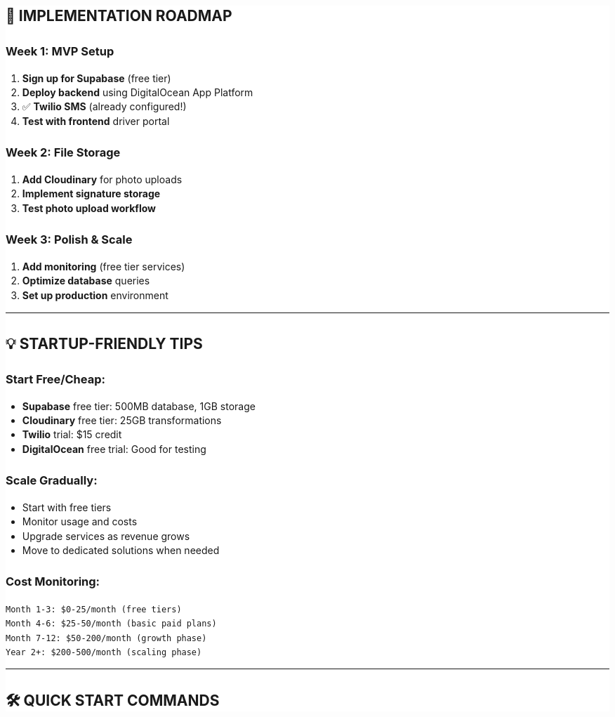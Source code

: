 
## 🚀 **IMPLEMENTATION ROADMAP**

### **Week 1: MVP Setup**

1. **Sign up for Supabase** (free tier)
2. **Deploy backend** using DigitalOcean App Platform
3. ✅ **Twilio SMS** (already configured!)
4. **Test with frontend** driver portal

### **Week 2: File Storage**

1. **Add Cloudinary** for photo uploads
2. **Implement signature storage**
3. **Test photo upload workflow**

### **Week 3: Polish & Scale**

1. **Add monitoring** (free tier services)
2. **Optimize database** queries
3. **Set up production** environment

---

## 💡 **STARTUP-FRIENDLY TIPS**

### **Start Free/Cheap:**

- **Supabase** free tier: 500MB database, 1GB storage
- **Cloudinary** free tier: 25GB transformations
- **Twilio** trial: $15 credit
- **DigitalOcean** free trial: Good for testing

### **Scale Gradually:**

- Start with free tiers
- Monitor usage and costs
- Upgrade services as revenue grows
- Move to dedicated solutions when needed

### **Cost Monitoring:**

```
Month 1-3: $0-25/month (free tiers)
Month 4-6: $25-50/month (basic paid plans)
Month 7-12: $50-200/month (growth phase)
Year 2+: $200-500/month (scaling phase)
```

---

## 🛠️ **QUICK START COMMANDS**
